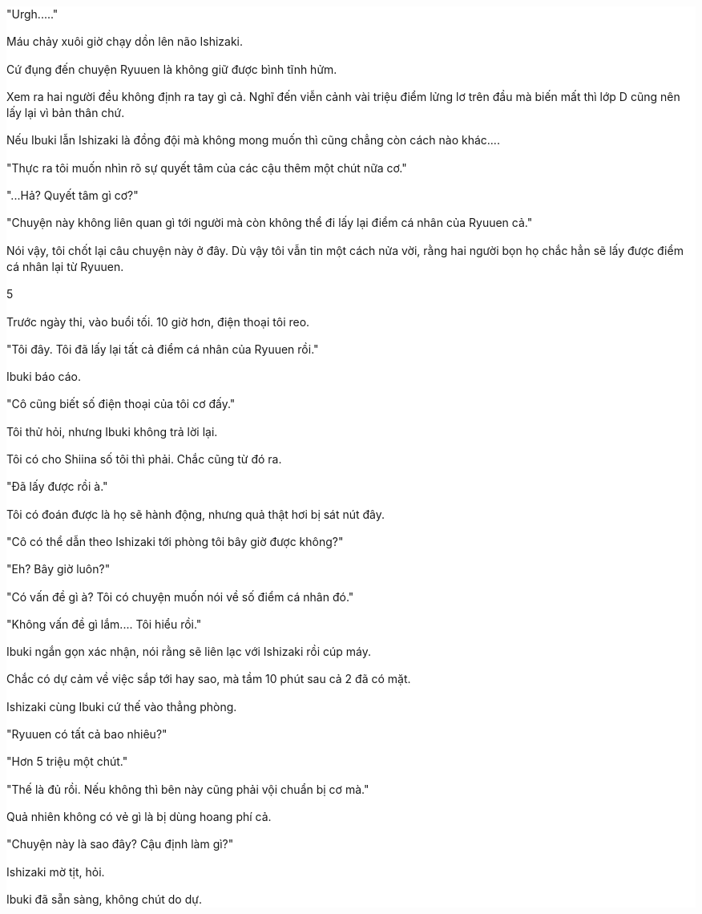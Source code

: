 "Urgh\....."

Máu chảy xuôi giờ chạy dồn lên não Ishizaki.

Cứ đụng đến chuyện Ryuuen là không giữ được bình tĩnh hửm.

Xem ra hai người đều không định ra tay gì cả. Nghĩ đến viễn cảnh vài triệu điểm lửng lơ trên đầu mà biến mất thì lớp D cũng nên lấy lại vì bản thân chứ.

Nếu Ibuki lẫn Ishizaki là đồng đội mà không mong muốn thì cũng chẳng còn cách nào khác\....

"Thực ra tôi muốn nhìn rõ sự quyết tâm của các cậu thêm một chút nữa cơ."

"\...Hả? Quyết tâm gì cơ?"

"Chuyện này không liên quan gì tới người mà còn không thể đi lấy lại điểm cá nhân của Ryuuen cả."

Nói vậy, tôi chốt lại câu chuyện này ở đây. Dù vậy tôi vẫn tin một cách nửa vời, rằng hai người bọn họ chắc hẳn sẽ lấy được điểm cá nhân lại từ Ryuuen.

5

Trước ngày thi, vào buổi tối. 10 giờ hơn, điện thoại tôi reo.

"Tôi đây. Tôi đã lấy lại tất cả điểm cá nhân của Ryuuen rồi."

Ibuki báo cáo.

"Cô cũng biết số điện thoại của tôi cơ đấy."

Tôi thử hỏi, nhưng Ibuki không trả lời lại.

Tôi có cho Shiina số tôi thì phải. Chắc cũng từ đó ra.

"Đã lấy được rồi à."

Tôi có đoán được là họ sẽ hành động, nhưng quả thật hơi bị sát nút đây.

"Cô có thể dẫn theo Ishizaki tới phòng tôi bây giờ được không?"

"Eh? Bây giờ luôn?"

"Có vấn đề gì à? Tôi có chuyện muốn nói về số điểm cá nhân đó."

"Không vấn đề gì lắm\.... Tôi hiểu rồi."

Ibuki ngắn gọn xác nhận, nói rằng sẽ liên lạc với Ishizaki rồi cúp máy.

Chắc có dự cảm về việc sắp tới hay sao, mà tầm 10 phút sau cả 2 đã có mặt.

Ishizaki cùng Ibuki cứ thế vào thẳng phòng.

"Ryuuen có tất cả bao nhiêu?"

"Hơn 5 triệu một chút."

"Thế là đủ rồi. Nếu không thì bên này cũng phải vội chuẩn bị cơ mà."

Quả nhiên không có vẻ gì là bị dùng hoang phí cả.

"Chuyện này là sao đây? Cậu định làm gì?"

Ishizaki mờ tịt, hỏi.

Ibuki đã sẵn sàng, không chút do dự.
